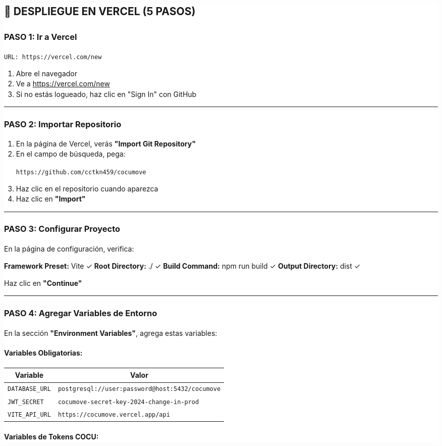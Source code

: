 
## 🚀 DESPLIEGUE EN VERCEL (5 PASOS)

### PASO 1: Ir a Vercel

```
URL: https://vercel.com/new
```

1. Abre el navegador
2. Ve a https://vercel.com/new
3. Si no estás logueado, haz clic en "Sign In" con GitHub

---

### PASO 2: Importar Repositorio

1. En la página de Vercel, verás **"Import Git Repository"**
2. En el campo de búsqueda, pega:
   ```
   https://github.com/cctkn459/cocumove
   ```
3. Haz clic en el repositorio cuando aparezca
4. Haz clic en **"Import"**

---

### PASO 3: Configurar Proyecto

En la página de configuración, verifica:

**Framework Preset:** Vite ✓
**Root Directory:** ./ ✓
**Build Command:** npm run build ✓
**Output Directory:** dist ✓

Haz clic en **"Continue"**

---

### PASO 4: Agregar Variables de Entorno

En la sección **"Environment Variables"**, agrega estas variables:

#### Variables Obligatorias:

| Variable | Valor |
|----------|-------|
| `DATABASE_URL` | `postgresql://user:password@host:5432/cocumove` |
| `JWT_SECRET` | `cocumove-secret-key-2024-change-in-prod` |
| `VITE_API_URL` | `https://cocumove.vercel.app/api` |

#### Variables de Tokens COCU:
